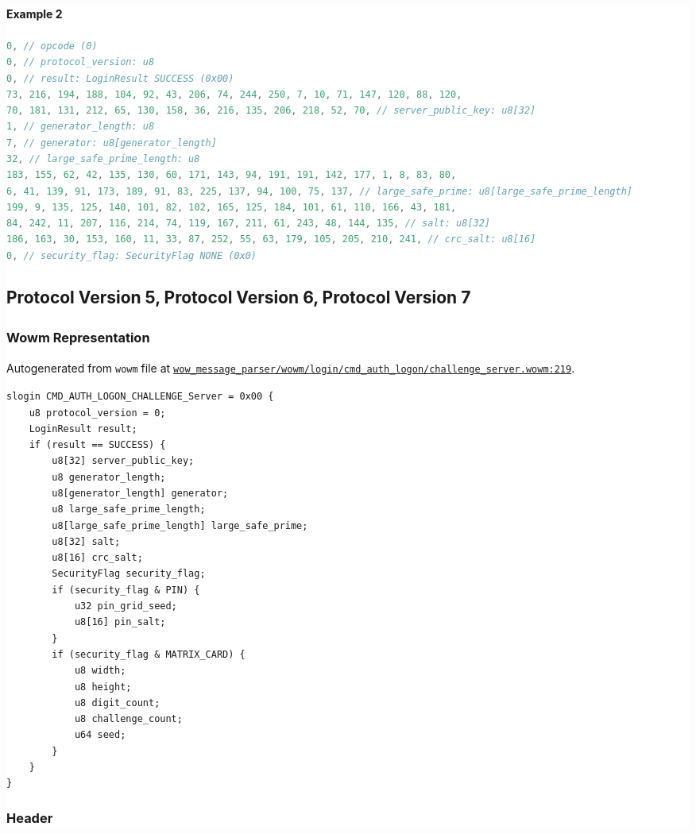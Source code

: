 ```c
```
#### Example 2

```c
0, // opcode (0)
0, // protocol_version: u8
0, // result: LoginResult SUCCESS (0x00)
73, 216, 194, 188, 104, 92, 43, 206, 74, 244, 250, 7, 10, 71, 147, 120, 88, 120, 
70, 181, 131, 212, 65, 130, 158, 36, 216, 135, 206, 218, 52, 70, // server_public_key: u8[32]
1, // generator_length: u8
7, // generator: u8[generator_length]
32, // large_safe_prime_length: u8
183, 155, 62, 42, 135, 130, 60, 171, 143, 94, 191, 191, 142, 177, 1, 8, 83, 80, 
6, 41, 139, 91, 173, 189, 91, 83, 225, 137, 94, 100, 75, 137, // large_safe_prime: u8[large_safe_prime_length]
199, 9, 135, 125, 140, 101, 82, 102, 165, 125, 184, 101, 61, 110, 166, 43, 181, 
84, 242, 11, 207, 116, 214, 74, 119, 167, 211, 61, 243, 48, 144, 135, // salt: u8[32]
186, 163, 30, 153, 160, 11, 33, 87, 252, 55, 63, 179, 105, 205, 210, 241, // crc_salt: u8[16]
0, // security_flag: SecurityFlag NONE (0x0)
```
## Protocol Version 5, Protocol Version 6, Protocol Version 7

### Wowm Representation

Autogenerated from `wowm` file at [`wow_message_parser/wowm/login/cmd_auth_logon/challenge_server.wowm:219`](https://github.com/gtker/wow_messages/tree/main/wow_message_parser/wowm/login/cmd_auth_logon/challenge_server.wowm#L219).
```rust,ignore
slogin CMD_AUTH_LOGON_CHALLENGE_Server = 0x00 {
    u8 protocol_version = 0;
    LoginResult result;
    if (result == SUCCESS) {
        u8[32] server_public_key;
        u8 generator_length;
        u8[generator_length] generator;
        u8 large_safe_prime_length;
        u8[large_safe_prime_length] large_safe_prime;
        u8[32] salt;
        u8[16] crc_salt;
        SecurityFlag security_flag;
        if (security_flag & PIN) {
            u32 pin_grid_seed;
            u8[16] pin_salt;
        }
        if (security_flag & MATRIX_CARD) {
            u8 width;
            u8 height;
            u8 digit_count;
            u8 challenge_count;
            u64 seed;
        }
    }
}
```
### Header
